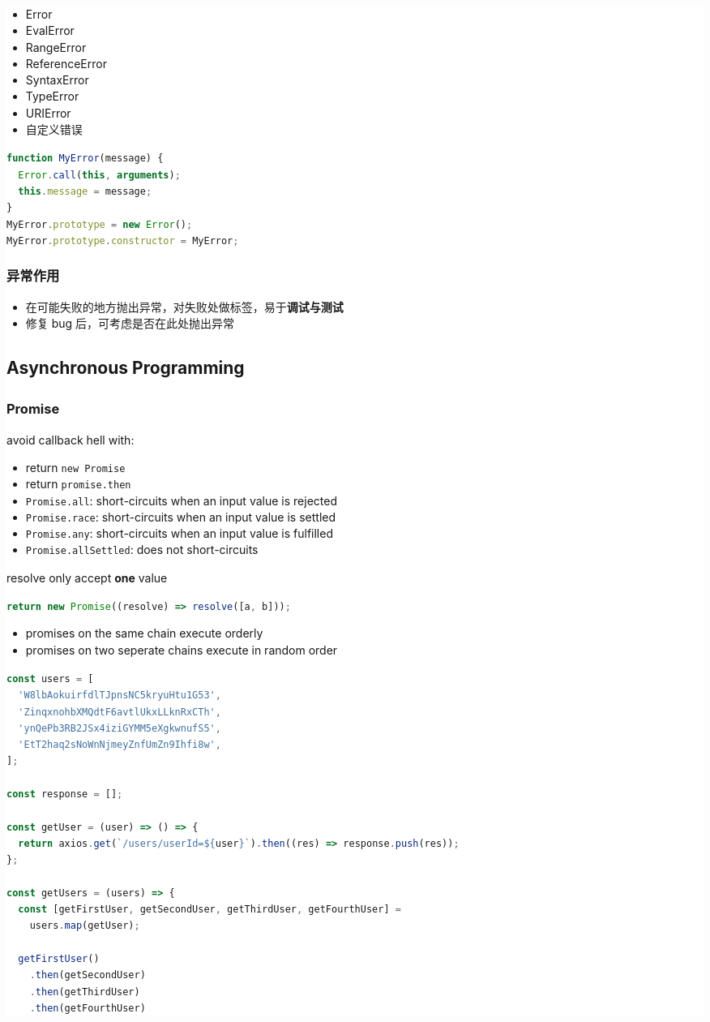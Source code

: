 - Error
- EvalError
- RangeError
- ReferenceError
- SyntaxError
- TypeError
- URIError
- 自定义错误

```js
function MyError(message) {
  Error.call(this, arguments);
  this.message = message;
}
MyError.prototype = new Error();
MyError.prototype.constructor = MyError;
```

### 异常作用

- 在可能失败的地方抛出异常，对失败处做标签，易于**调试与测试**
- 修复 bug 后，可考虑是否在此处抛出异常

## Asynchronous Programming

### Promise

avoid callback hell with:

- return `new Promise`
- return `promise.then`
- `Promise.all`: short-circuits when an input value is rejected
- `Promise.race`: short-circuits when an input value is settled
- `Promise.any`: short-circuits when an input value is fulfilled
- `Promise.allSettled`: does not short-circuits

resolve only accept **one** value

```js
return new Promise((resolve) => resolve([a, b]));
```

- promises on the same chain execute orderly
- promises on two seperate chains execute in random order

```js
const users = [
  'W8lbAokuirfdlTJpnsNC5kryuHtu1G53',
  'ZinqxnohbXMQdtF6avtlUkxLLknRxCTh',
  'ynQePb3RB2JSx4iziGYMM5eXgkwnufS5',
  'EtT2haq2sNoWnNjmeyZnfUmZn9Ihfi8w',
];

const response = [];

const getUser = (user) => () => {
  return axios.get(`/users/userId=${user}`).then((res) => response.push(res));
};

const getUsers = (users) => {
  const [getFirstUser, getSecondUser, getThirdUser, getFourthUser] =
    users.map(getUser);

  getFirstUser()
    .then(getSecondUser)
    .then(getThirdUser)
    .then(getFourthUser)
```